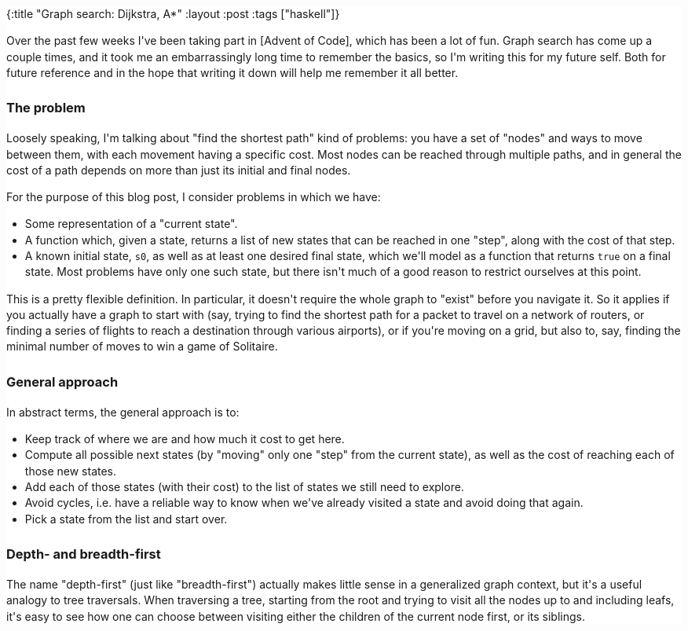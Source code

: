 {:title "Graph search: Dijkstra, A*"
 :layout :post
 :tags ["haskell"]}

Over the past few weeks I've been taking part in [Advent of Code], which has
been a lot of fun. Graph search has come up a couple times, and it took me an
embarrassingly long time to remember the basics, so I'm writing this for my
future self. Both for future reference and in the hope that writing it down
will help me remember it all better.

### The problem

Loosely speaking, I'm talking about "find the shortest path" kind of problems:
you have a set of "nodes" and ways to move between them, with each movement
having a specific cost. Most nodes can be reached through multiple paths, and
in general the cost of a path depends on more than just its initial and final
nodes.

For the purpose of this blog post, I consider problems in which we have:

- Some representation of a "current state".
- A function which, given a state, returns a list of new states that can be
  reached in one "step", along with the cost of that step.
- A known initial state, `s0`, as well as at least one desired final state,
  which we'll model as a function that returns `true` on a final state. Most
  problems have only one such state, but there isn't much of a good reason to
  restrict ourselves at this point.

This is a pretty flexible definition. In particular, it doesn't require the
whole graph to "exist" before you navigate it. So it applies if you actually
have a graph to start with (say, trying to find the shortest path for a packet
to travel on a network of routers, or finding a series of flights to reach a
destination through various airports), or if you're moving on a grid, but also
to, say, finding the minimal number of moves to win a game of Solitaire.

### General approach

In abstract terms, the general approach is to:

- Keep track of where we are and how much it cost to get here.
- Compute all possible next states (by "moving" only one "step" from the
  current state), as well as the cost of reaching each of those new states.
- Add each of those states (with their cost) to the list of states we still
  need to explore.
- Avoid cycles, i.e. have a reliable way to know when we've already visited a
  state and avoid doing that again.
- Pick a state from the list and start over.

### Depth- and breadth-first

The name "depth-first" (just like "breadth-first") actually makes little sense
in a generalized graph context, but it's a useful analogy to tree traversals.
When traversing a tree, starting from the root and trying to visit all the
nodes up to and including leafs, it's easy to see how one can choose between
visiting either the children of the current node first, or its siblings.


[^1]: Speaking of efficient, there is another problem with the depth-first and
[Advent of Code]: https://adventofcode.com
[Dijkstra]: https://en.wikipedia.org/wiki/Edsger_W._Dijkstra
[`java.util.PriorityQueue`]: https://docs.oracle.com/javase/7/docs/api/java/util/PriorityQueue.html